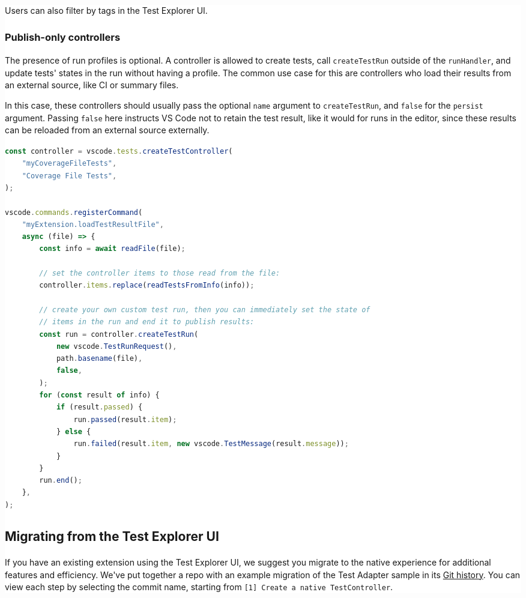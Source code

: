 Users can also filter by tags in the Test Explorer UI.

### Publish-only controllers

The presence of run profiles is optional. A controller is allowed to create
tests, call `createTestRun` outside of the `runHandler`, and update tests'
states in the run without having a profile. The common use case for this are
controllers who load their results from an external source, like CI or summary
files.

In this case, these controllers should usually pass the optional `name` argument
to `createTestRun`, and `false` for the `persist` argument. Passing `false` here
instructs VS Code not to retain the test result, like it would for runs in the
editor, since these results can be reloaded from an external source externally.

```ts
const controller = vscode.tests.createTestController(
	"myCoverageFileTests",
	"Coverage File Tests",
);

vscode.commands.registerCommand(
	"myExtension.loadTestResultFile",
	async (file) => {
		const info = await readFile(file);

		// set the controller items to those read from the file:
		controller.items.replace(readTestsFromInfo(info));

		// create your own custom test run, then you can immediately set the state of
		// items in the run and end it to publish results:
		const run = controller.createTestRun(
			new vscode.TestRunRequest(),
			path.basename(file),
			false,
		);
		for (const result of info) {
			if (result.passed) {
				run.passed(result.item);
			} else {
				run.failed(result.item, new vscode.TestMessage(result.message));
			}
		}
		run.end();
	},
);
```

## Migrating from the Test Explorer UI

If you have an existing extension using the Test Explorer UI, we suggest you
migrate to the native experience for additional features and efficiency. We've
put together a repo with an example migration of the Test Adapter sample in its
[Git history](HTTPS://github.com/connor4312/test-controller-migration-example/commits/master).
You can view each step by selecting the commit name, starting from
`[1] Create a native TestController`.
